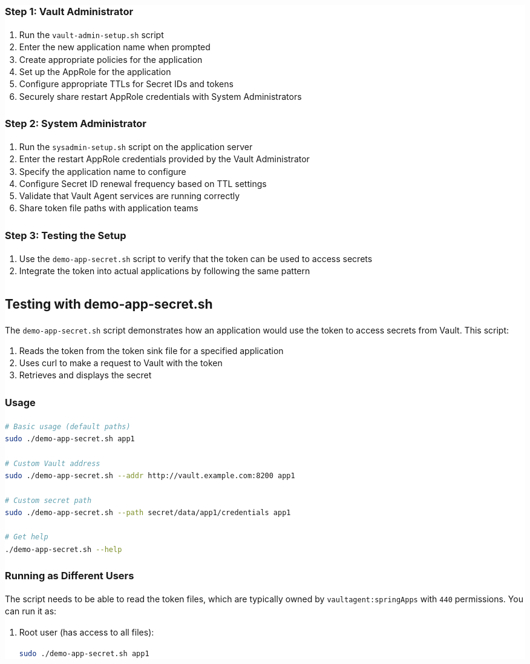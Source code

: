 ### Step 1: Vault Administrator
1. Run the `vault-admin-setup.sh` script
2. Enter the new application name when prompted
3. Create appropriate policies for the application
4. Set up the AppRole for the application
5. Configure appropriate TTLs for Secret IDs and tokens
6. Securely share restart AppRole credentials with System Administrators

### Step 2: System Administrator
1. Run the `sysadmin-setup.sh` script on the application server
2. Enter the restart AppRole credentials provided by the Vault Administrator
3. Specify the application name to configure
4. Configure Secret ID renewal frequency based on TTL settings
5. Validate that Vault Agent services are running correctly
6. Share token file paths with application teams

### Step 3: Testing the Setup
1. Use the `demo-app-secret.sh` script to verify that the token can be used to access secrets
2. Integrate the token into actual applications by following the same pattern

## Testing with demo-app-secret.sh

The `demo-app-secret.sh` script demonstrates how an application would use the token to access secrets from Vault. This script:

1. Reads the token from the token sink file for a specified application
2. Uses curl to make a request to Vault with the token
3. Retrieves and displays the secret

### Usage

```bash
# Basic usage (default paths)
sudo ./demo-app-secret.sh app1

# Custom Vault address
sudo ./demo-app-secret.sh --addr http://vault.example.com:8200 app1

# Custom secret path
sudo ./demo-app-secret.sh --path secret/data/app1/credentials app1

# Get help
./demo-app-secret.sh --help
```

### Running as Different Users

The script needs to be able to read the token files, which are typically owned by `vaultagent:springApps` with `440` permissions. You can run it as:

1. Root user (has access to all files):
   ```bash
   sudo ./demo-app-secret.sh app1
   ```

